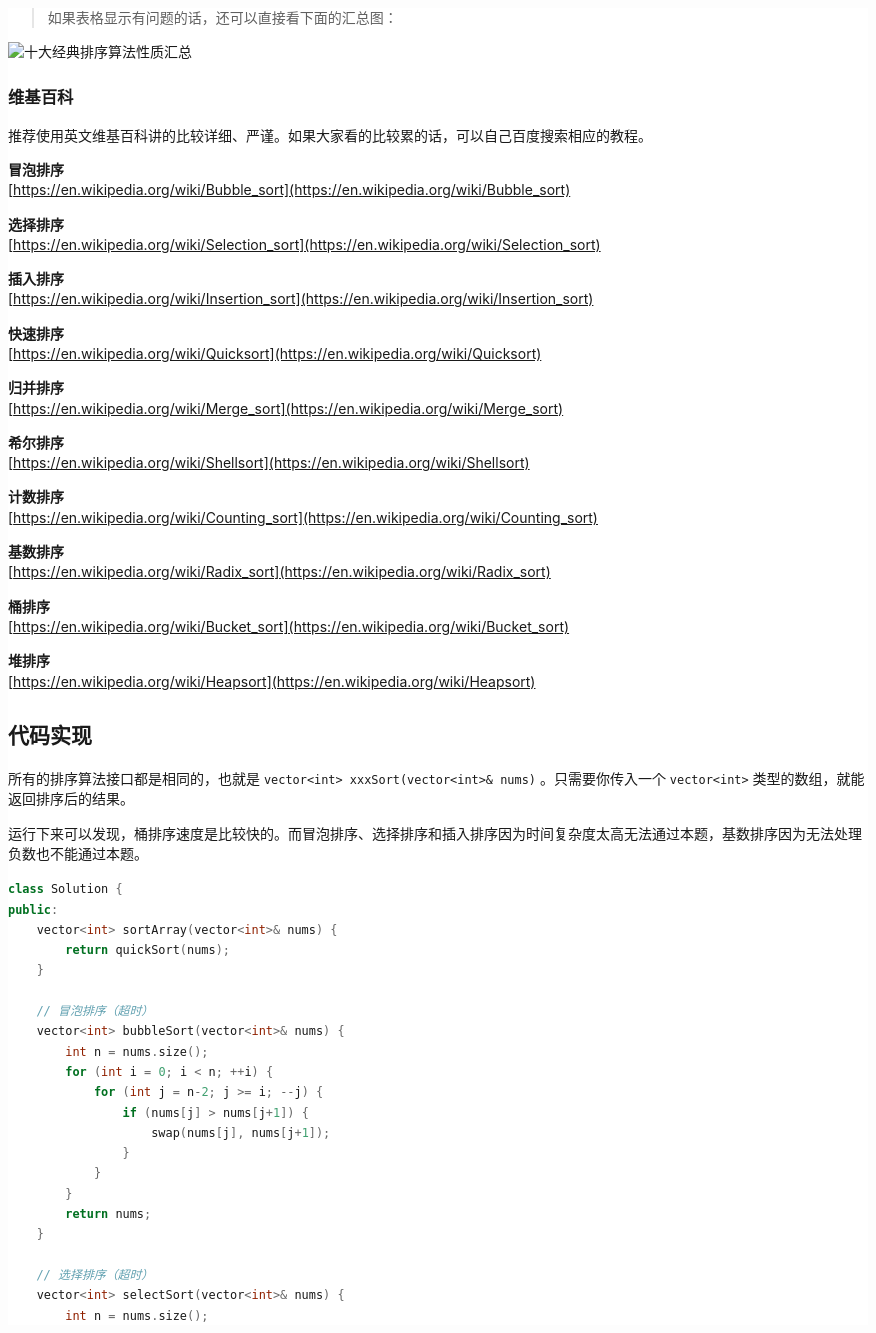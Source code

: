 

> 如果表格显示有问题的话，还可以直接看下面的汇总图：

![十大经典排序算法性质汇总](1.png)

### 维基百科

推荐使用英文维基百科讲的比较详细、严谨。如果大家看的比较累的话，可以自己百度搜索相应的教程。

**冒泡排序**  
[https://en.wikipedia.org/wiki/Bubble_sort](https://en.wikipedia.org/wiki/Bubble_sort)

**选择排序**  
[https://en.wikipedia.org/wiki/Selection_sort](https://en.wikipedia.org/wiki/Selection_sort)

**插入排序**  
[https://en.wikipedia.org/wiki/Insertion_sort](https://en.wikipedia.org/wiki/Insertion_sort)

**快速排序**  
[https://en.wikipedia.org/wiki/Quicksort](https://en.wikipedia.org/wiki/Quicksort)

**归并排序**  
[https://en.wikipedia.org/wiki/Merge_sort](https://en.wikipedia.org/wiki/Merge_sort)

**希尔排序**  
[https://en.wikipedia.org/wiki/Shellsort](https://en.wikipedia.org/wiki/Shellsort)

**计数排序**  
[https://en.wikipedia.org/wiki/Counting_sort](https://en.wikipedia.org/wiki/Counting_sort)

**基数排序**  
[https://en.wikipedia.org/wiki/Radix_sort](https://en.wikipedia.org/wiki/Radix_sort)

**桶排序**  
[https://en.wikipedia.org/wiki/Bucket_sort](https://en.wikipedia.org/wiki/Bucket_sort)

**堆排序**  
[https://en.wikipedia.org/wiki/Heapsort](https://en.wikipedia.org/wiki/Heapsort)

## 代码实现

所有的排序算法接口都是相同的，也就是 `vector<int> xxxSort(vector<int>& nums)` 。只需要你传入一个 `vector<int>` 类型的数组，就能返回排序后的结果。

运行下来可以发现，桶排序速度是比较快的。而冒泡排序、选择排序和插入排序因为时间复杂度太高无法通过本题，基数排序因为无法处理负数也不能通过本题。

```cpp
class Solution {
public:
    vector<int> sortArray(vector<int>& nums) {
        return quickSort(nums);
    }

    // 冒泡排序（超时）
    vector<int> bubbleSort(vector<int>& nums) {
        int n = nums.size();
        for (int i = 0; i < n; ++i) {
            for (int j = n-2; j >= i; --j) {
                if (nums[j] > nums[j+1]) {
                    swap(nums[j], nums[j+1]);
                }
            }
        }
        return nums;
    }

    // 选择排序（超时）
    vector<int> selectSort(vector<int>& nums) {
        int n = nums.size();
```